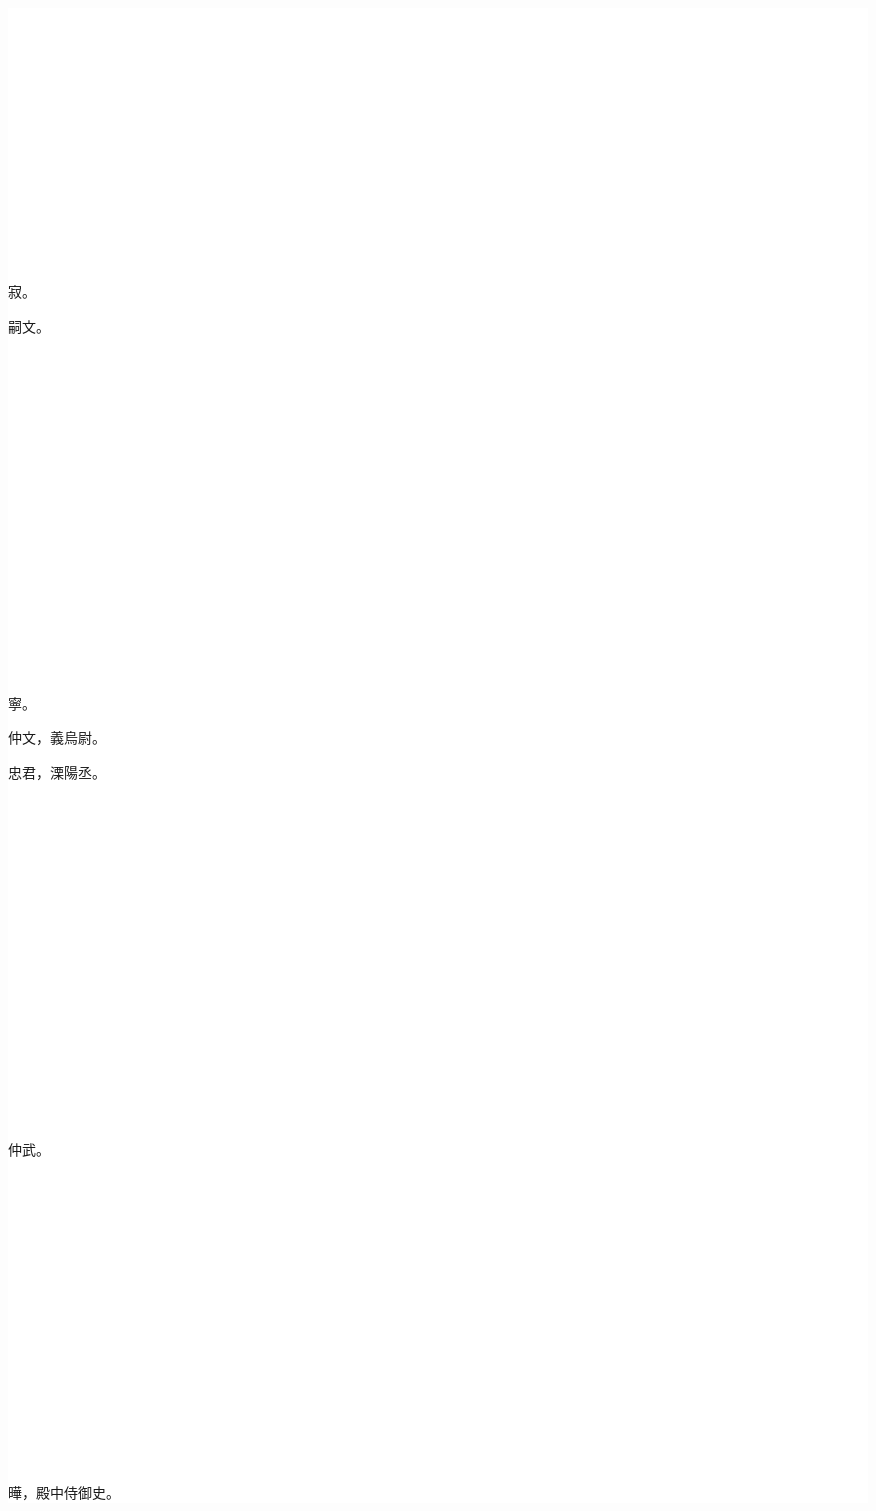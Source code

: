 
　

　

　

　

　

　

　

　

寂。

嗣文。

　

　

　

　

　

　

　

　

　

　

寧。

仲文，義烏尉。

忠君，溧陽丞。

　

　

　

　

　

　

　

　

　

　

仲武。

　

　

　

　

　

　

　

　

　

曄，殿中侍御史。
